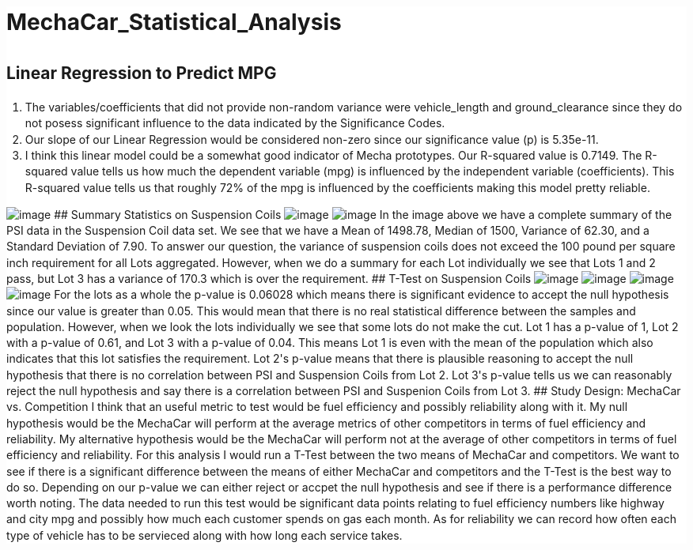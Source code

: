 # MechaCar_Statistical_Analysis 
## Linear Regression to Predict MPG 
1) The variables/coefficients that did not provide non-random variance were vehicle_length and ground_clearance since they do not posess significant influence to the data indicated by the Significance Codes.  
2) Our slope of our Linear Regression would be considered non-zero since our significance value (p) is 5.35e-11. 
3) I think this linear model could be a somewhat good indicator of Mecha prototypes. Our R-squared value is 0.7149. The R-squared value tells us how much the dependent variable (mpg) is influenced by the independent variable (coefficients). This R-squared value tells us that roughly 72% of the mpg is influenced by the coefficients making this model pretty reliable. 
<img width="459" alt="image" src="https://user-images.githubusercontent.com/111672553/211958193-2321cd39-4c7e-4989-b5bb-527b8f240b93.png">
## Summary Statistics on Suspension Coils 
<img width="304" alt="image" src="https://user-images.githubusercontent.com/111672553/211958899-21b074c9-6ac7-49fe-905e-ead9a8380bb2.png"> 
<img width="521" alt="image" src="https://user-images.githubusercontent.com/111672553/211962031-84f48e71-f807-44e9-9645-6fca97e0a7f5.png">
In the image above we have a complete summary of the PSI data in the Suspension Coil data set. We see that we have a Mean of 1498.78, Median of 1500, Variance of 62.30, and a Standard Deviation of 7.90. To answer our question, the variance of suspension coils does not exceed the 100 pound per square inch requirement for all Lots aggregated. However, when we do a summary for each Lot individually we see that Lots 1 and 2 pass, but Lot 3 has a variance of 170.3 which is over the requirement.  
## T-Test on Suspension Coils 
<img width="393" alt="image" src="https://user-images.githubusercontent.com/111672553/211963674-cbc6915d-098f-4ac1-bdcf-9dc796027a59.png">
<img width="479" alt="image" src="https://user-images.githubusercontent.com/111672553/211963887-339e6e21-6247-4cb9-b33f-6ba340dab183.png">
<img width="480" alt="image" src="https://user-images.githubusercontent.com/111672553/211963953-56493243-94ee-4113-b1d1-6b162ffc7fd4.png">
<img width="484" alt="image" src="https://user-images.githubusercontent.com/111672553/211963987-1a64934d-8d7e-4921-bd12-5d9897cefb74.png">
For the lots as a whole the p-value is 0.06028 which means there is  significant evidence to accept the null hypothesis since our value is greater than 0.05. This would mean that there is no real statistical difference between the samples and population. However, when we look the lots individually we see that some lots do not make the cut. Lot 1 has a p-value of 1, Lot 2 with a p-value of 0.61, and Lot 3 with a p-value of 0.04. This means Lot 1 is even with the mean of the population which also indicates that this lot satisfies the requirement. Lot 2's p-value means that there is plausible reasoning to accept the null hypothesis that there is no correlation between PSI and Suspension Coils from Lot 2. Lot 3's p-value tells us we can reasonably reject the null hypothesis and say there is a correlation between PSI and Suspenion Coils from Lot 3. 
## Study Design: MechaCar vs. Competition 
I think that an useful metric to test would be fuel efficiency and possibly reliability along with it. My null hypothesis would be the MechaCar will perform at the average metrics of other competitors in terms of fuel efficiency and reliability. My alternative hypothesis would be the MechaCar will perform not at the average of other competitors in terms of fuel efficiency and reliability. For this analysis I would run a T-Test between the two means of MechaCar and competitors. We want to see if there is a significant difference between the means of either MechaCar and competitors and the T-Test is the best way to do so. Depending on our p-value we can either reject or accpet the null hypothesis and see if there is a performance difference worth noting. The data needed to run this test would be significant data points relating to fuel efficiency numbers like highway and city mpg and possibly how much each customer spends on gas each month. As for reliability we can record how often each type of vehicle has to be servieced along with how long each service takes. 
